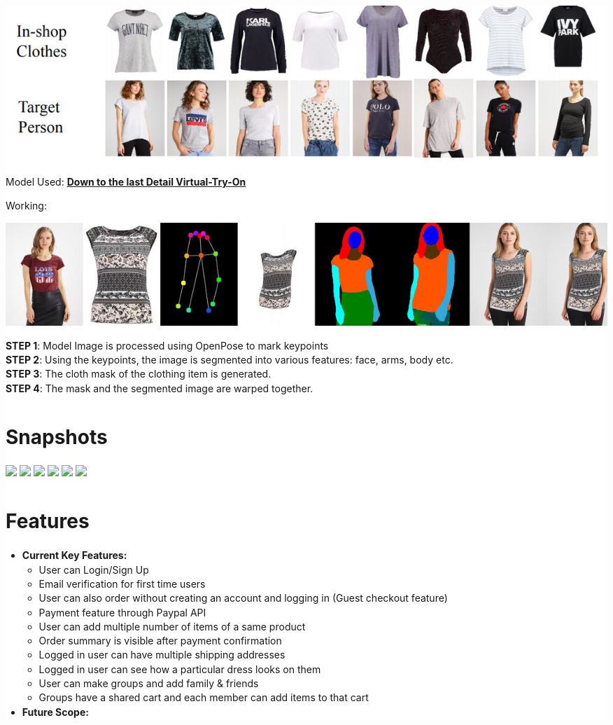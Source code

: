 <img src = "sampleVTon.png">


Model Used: [**Down to the last Detail Virtual-Try-On**](https://github.com/JDAI-CV/Down-to-the-Last-Detail-Virtual-Try-on-with-Detail-Carving)<br />


Working:<br />


<img src = "Sample.jpg"><br />


**STEP 1**: Model Image is processed using OpenPose to mark keypoints<br />
**STEP 2**: Using the keypoints, the image is segmented into various features: face, arms, body etc.<br />
**STEP 3**: The cloth mask of the clothing item is generated.<br />
**STEP 4**: The mask and the segmented image are warped together.<br />



# Snapshots
<img src="https://github.com/khushi-web/IMgbot/blob/main/vit4.png" height="500">
<img src="https://github.com/khushi-web/IMgbot/blob/main/vit2.png" height="500">
<img src="https://github.com/khushi-web/IMgbot/blob/main/vit1.png" height="500">
<img src="https://github.com/khushi-web/IMgbot/blob/main/vit3.png" height="500">
<img src="https://github.com/khushi-web/IMgbot/blob/main/WhatsApp%20Image%202021-05-30%20at%2012.16.41.jpeg" height="500">
<img src="https://github.com/khushi-web/IMgbot/blob/main/WhatsApp%20Image%202021-05-30%20at%2012.17.44.jpeg" height="500">

# Features
 - **Current Key Features:**
   - User can Login/Sign Up 
   - Email verification for first time users
   - User can also order without creating an account and logging in (Guest checkout feature)
   - Payment feature through Paypal API
   - User can add multiple number of items of a same product
   - Order summary is visible after payment confirmation
   - Logged in user can have multiple shipping addresses
   - Logged in user can see how a particular dress looks on them
   - User can make groups and add family & friends 
   - Groups have a shared cart and each member can add items to that cart
 - **Future Scope:**